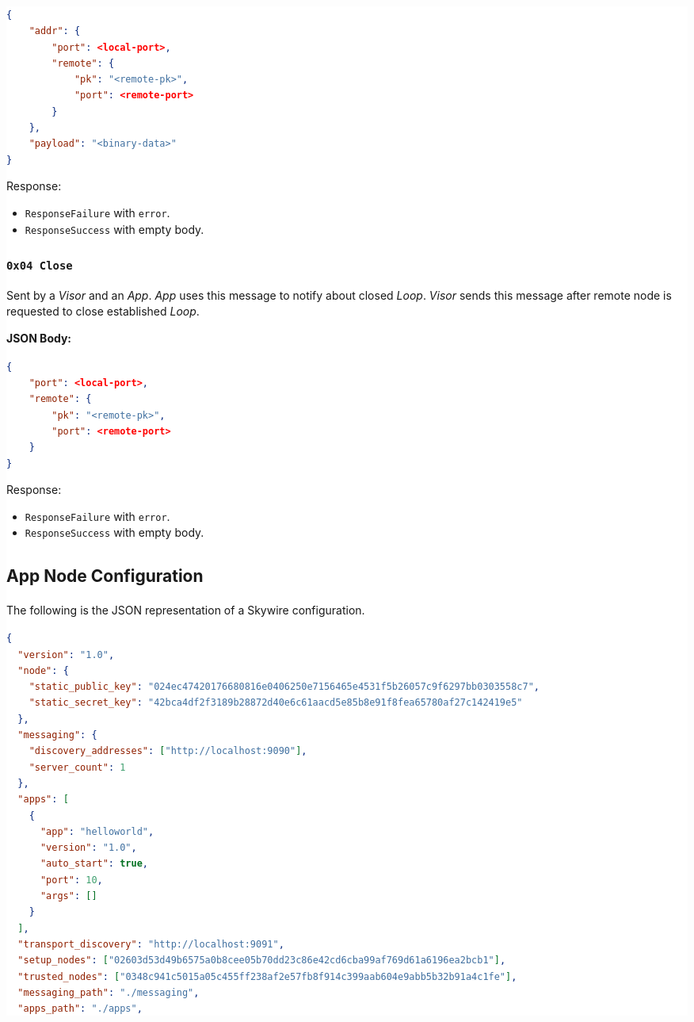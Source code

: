 ```json
{
    "addr": {
        "port": <local-port>,
        "remote": {
            "pk": "<remote-pk>",
            "port": <remote-port>
        }
    },
    "payload": "<binary-data>"
}
```

Response:
- `ResponseFailure` with `error`.
- `ResponseSuccess` with empty body.

### `0x04 Close`

Sent by a *Visor* and an *App*. *App* uses this message to notify about closed *Loop*. *Visor* sends this message after remote node is requested to close established *Loop*.

**JSON Body:**

```json
{
    "port": <local-port>,
    "remote": {
        "pk": "<remote-pk>",
        "port": <remote-port>
    }
}
```

Response:
- `ResponseFailure` with `error`.
- `ResponseSuccess` with empty body.

## App Node Configuration

The following is the JSON representation of a Skywire configuration.

```json
{
  "version": "1.0",
  "node": {
    "static_public_key": "024ec47420176680816e0406250e7156465e4531f5b26057c9f6297bb0303558c7",
    "static_secret_key": "42bca4df2f3189b28872d40e6c61aacd5e85b8e91f8fea65780af27c142419e5"
  },
  "messaging": {
    "discovery_addresses": ["http://localhost:9090"],
    "server_count": 1
  },
  "apps": [
    {
      "app": "helloworld",
      "version": "1.0",
      "auto_start": true,
      "port": 10,
      "args": []
    }
  ],
  "transport_discovery": "http://localhost:9091",
  "setup_nodes": ["02603d53d49b6575a0b8cee05b70dd23c86e42cd6cba99af769d61a6196ea2bcb1"],
  "trusted_nodes": ["0348c941c5015a05c455ff238af2e57fb8f914c399aab604e9abb5b32b91a4c1fe"],
  "messaging_path": "./messaging",
  "apps_path": "./apps",
```